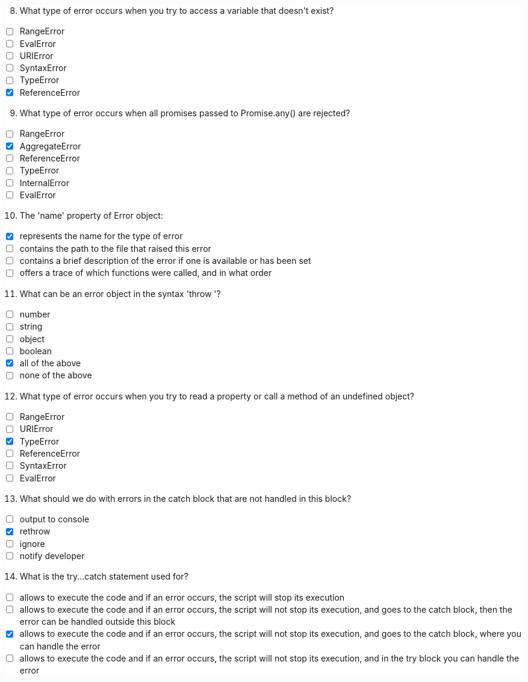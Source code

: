 8. What type of error occurs when you try to access a variable that doesn't exist?

- [ ] RangeError
- [ ] EvalError
- [ ] URIError
- [ ] SyntaxError
- [ ] TypeError
- [x] ReferenceError

9. What type of error occurs when all promises passed to Promise.any() are rejected?

- [ ] RangeError
- [x] AggregateError
- [ ] ReferenceError
- [ ] TypeError
- [ ] InternalError
- [ ] EvalError

10. The 'name' property of Error object:

- [x] represents the name for the type of error
- [ ] contains the path to the file that raised this error
- [ ] contains a brief description of the error if one is available or has been set
- [ ] offers a trace of which functions were called, and in what order

11. What can be an error object in the syntax 'throw <error object>'?

- [ ] number
- [ ] string
- [ ] object
- [ ] boolean
- [x] all of the above
- [ ] none of the above

12. What type of error occurs when you try to read a property or call a method of an undefined object?

- [ ] RangeError
- [ ] URIError
- [x] TypeError
- [ ] ReferenceError
- [ ] SyntaxError
- [ ] EvalError

13. What should we do with errors in the catch block that are not handled in this block?

- [ ] output to console
- [x] rethrow
- [ ] ignore
- [ ] notify developer

14. What is the try...catch statement used for?

- [ ] allows to execute the code and if an error occurs, the script will stop its execution
- [ ] allows to execute the code and if an error occurs, the script will not stop its execution, and goes to the catch block, then the error can be handled outside this block
- [x] allows to execute the code and if an error occurs, the script will not stop its execution, and goes to the catch block, where you can handle the error
- [ ] allows to execute the code and if an error occurs, the script will not stop its execution, and in the try block you can handle the error
